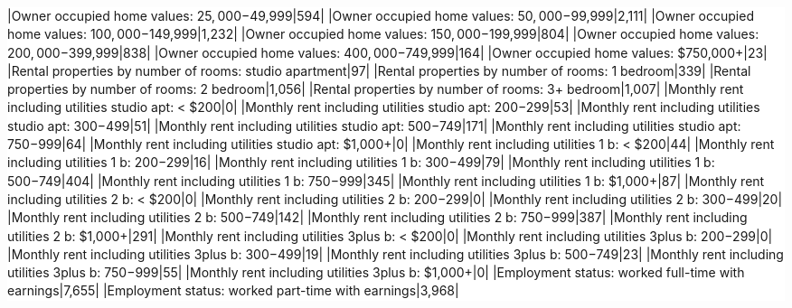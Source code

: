 |Owner occupied home values: $25,000-$49,999|594|
|Owner occupied home values: $50,000-$99,999|2,111|
|Owner occupied home values: $100,000-$149,999|1,232|
|Owner occupied home values: $150,000-$199,999|804|
|Owner occupied home values: $200,000-$399,999|838|
|Owner occupied home values: $400,000-$749,999|164|
|Owner occupied home values: $750,000+|23|
|Rental properties by number of rooms: studio apartment|97|
|Rental properties by number of rooms: 1 bedroom|339|
|Rental properties by number of rooms: 2 bedroom|1,056|
|Rental properties by number of rooms: 3+ bedroom|1,007|
|Monthly rent including utilities studio apt: < $200|0|
|Monthly rent including utilities studio apt: $200-$299|53|
|Monthly rent including utilities studio apt: $300-$499|51|
|Monthly rent including utilities studio apt: $500-$749|171|
|Monthly rent including utilities studio apt: $750-$999|64|
|Monthly rent including utilities studio apt: $1,000+|0|
|Monthly rent including utilities 1 b: < $200|44|
|Monthly rent including utilities 1 b: $200-$299|16|
|Monthly rent including utilities 1 b: $300-$499|79|
|Monthly rent including utilities 1 b: $500-$749|404|
|Monthly rent including utilities 1 b: $750-$999|345|
|Monthly rent including utilities 1 b: $1,000+|87|
|Monthly rent including utilities 2 b: < $200|0|
|Monthly rent including utilities 2 b: $200-$299|0|
|Monthly rent including utilities 2 b: $300-$499|20|
|Monthly rent including utilities 2 b: $500-$749|142|
|Monthly rent including utilities 2 b: $750-$999|387|
|Monthly rent including utilities 2 b: $1,000+|291|
|Monthly rent including utilities 3plus b: < $200|0|
|Monthly rent including utilities 3plus b: $200-$299|0|
|Monthly rent including utilities 3plus b: $300-$499|19|
|Monthly rent including utilities 3plus b: $500-$749|23|
|Monthly rent including utilities 3plus b: $750-$999|55|
|Monthly rent including utilities 3plus b: $1,000+|0|
|Employment status: worked full-time with earnings|7,655|
|Employment status: worked part-time with earnings|3,968|